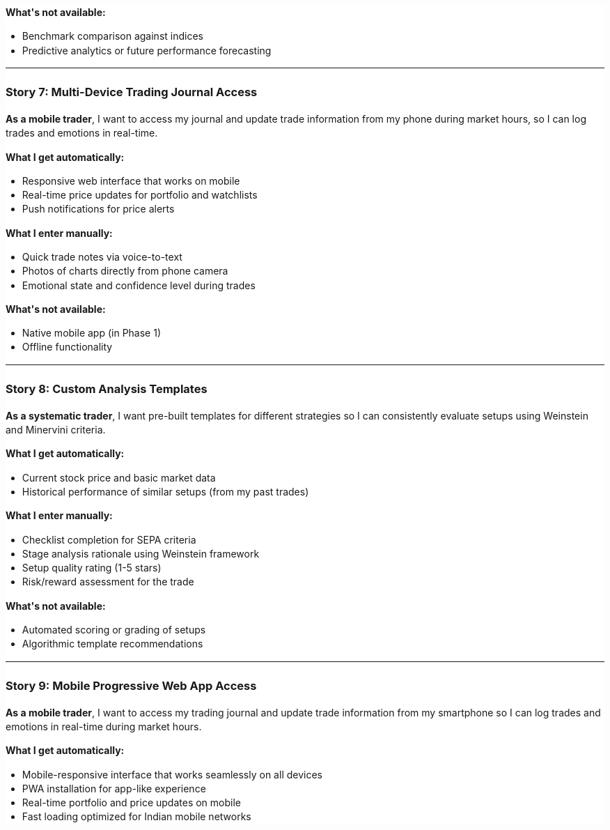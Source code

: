 **What's not available:**
- Benchmark comparison against indices
- Predictive analytics or future performance forecasting

---

### Story 7: Multi-Device Trading Journal Access
**As a mobile trader**, I want to access my journal and update trade information from my phone during market hours, so I can log trades and emotions in real-time.

**What I get automatically:**
- Responsive web interface that works on mobile
- Real-time price updates for portfolio and watchlists
- Push notifications for price alerts

**What I enter manually:**
- Quick trade notes via voice-to-text
- Photos of charts directly from phone camera
- Emotional state and confidence level during trades

**What's not available:**
- Native mobile app (in Phase 1)
- Offline functionality

---

### Story 8: Custom Analysis Templates
**As a systematic trader**, I want pre-built templates for different strategies so I can consistently evaluate setups using Weinstein and Minervini criteria.

**What I get automatically:**
- Current stock price and basic market data
- Historical performance of similar setups (from my past trades)

**What I enter manually:**
- Checklist completion for SEPA criteria
- Stage analysis rationale using Weinstein framework
- Setup quality rating (1-5 stars)
- Risk/reward assessment for the trade

**What's not available:**
- Automated scoring or grading of setups
- Algorithmic template recommendations

---

### Story 9: Mobile Progressive Web App Access
**As a mobile trader**, I want to access my trading journal and update trade information from my smartphone so I can log trades and emotions in real-time during market hours.

**What I get automatically:**
- Mobile-responsive interface that works seamlessly on all devices
- PWA installation for app-like experience
- Real-time portfolio and price updates on mobile
- Fast loading optimized for Indian mobile networks
